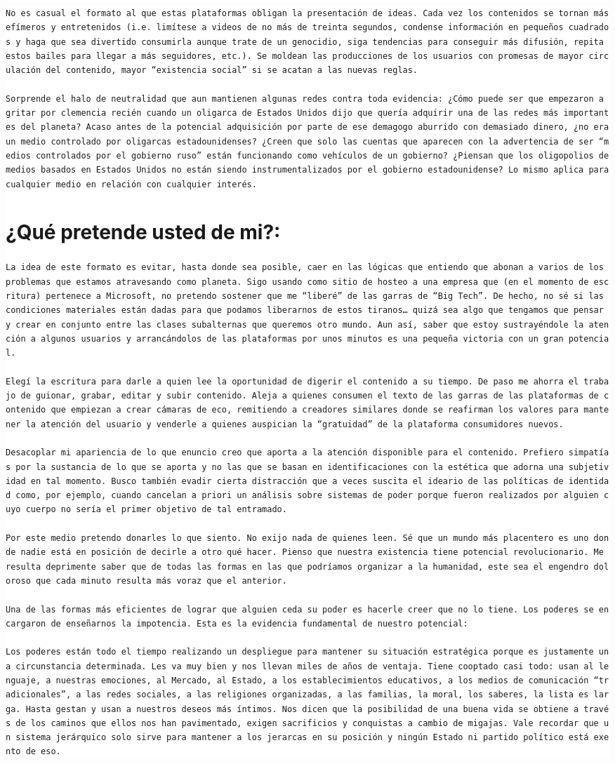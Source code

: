 	No es casual el formato al que estas plataformas obligan la presentación de ideas. Cada vez los contenidos se tornan más efímeros y entretenidos (i.e. limítese a videos de no más de treinta segundos, condense información en pequeños cuadrados y haga que sea divertido consumirla aunque trate de un genocidio, siga tendencias para conseguir más difusión, repita estos bailes para llegar a más seguidores, etc.). Se moldean las producciones de los usuarios con promesas de mayor circulación del contenido, mayor “existencia social” si se acatan a las nuevas reglas. 

	Sorprende el halo de neutralidad que aun mantienen algunas redes contra toda evidencia: ¿Cómo puede ser que empezaron a gritar por clemencia recién cuando un oligarca de Estados Unidos dijo que quería adquirir una de las redes más importantes del planeta? Acaso antes de la potencial adquisición por parte de ese demagogo aburrido con demasiado dinero, ¿no era un medio controlado por oligarcas estadounidenses? ¿Creen que solo las cuentas que aparecen con la advertencia de ser “medios controlados por el gobierno ruso” están funcionando como vehículos de un gobierno? ¿Piensan que los oligopolios de medios basados en Estados Unidos no están siendo instrumentalizados por el gobierno estadounidense? Lo mismo aplica para cualquier medio en relación con cualquier interés. 

# ¿Qué pretende usted de mi?:

	La idea de este formato es evitar, hasta donde sea posible, caer en las lógicas que entiendo que abonan a varios de los problemas que estamos atravesando como planeta. Sigo usando como sitio de hosteo a una empresa que (en el momento de escritura) pertenece a Microsoft, no pretendo sostener que me “liberé” de las garras de “Big Tech”. De hecho, no sé si las condiciones materiales están dadas para que podamos liberarnos de estos tiranos… quizá sea algo que tengamos que pensar y crear en conjunto entre las clases subalternas que queremos otro mundo. Aun así, saber que estoy sustrayéndole la atención a algunos usuarios y arrancándolos de las plataformas por unos minutos es una pequeña victoria con un gran potencial.

	Elegí la escritura para darle a quien lee la oportunidad de digerir el contenido a su tiempo. De paso me ahorra el trabajo de guionar, grabar, editar y subir contenido. Aleja a quienes consumen el texto de las garras de las plataformas de contenido que empiezan a crear cámaras de eco, remitiendo a creadores similares donde se reafirman los valores para mantener la atención del usuario y venderle a quienes auspician la “gratuidad” de la plataforma consumidores nuevos.

	Desacoplar mi apariencia de lo que enuncio creo que aporta a la atención disponible para el contenido. Prefiero simpatías por la sustancia de lo que se aporta y no las que se basan en identificaciones con la estética que adorna una subjetividad en tal momento. Busco también evadir cierta distracción que a veces suscita el ideario de las políticas de identidad como, por ejemplo, cuando cancelan a priori un análisis sobre sistemas de poder porque fueron realizados por alguien cuyo cuerpo no sería el primer objetivo de tal entramado. 
	
	Por este medio pretendo donarles lo que siento. No exijo nada de quienes leen. Sé que un mundo más placentero es uno donde nadie está en posición de decirle a otro qué hacer. Pienso que nuestra existencia tiene potencial revolucionario. Me resulta deprimente saber que de todas las formas en las que podríamos organizar a la humanidad, este sea el engendro doloroso que cada minuto resulta más voraz que el anterior.

	Una de las formas más eficientes de lograr que alguien ceda su poder es hacerle creer que no lo tiene. Los poderes se encargaron de enseñarnos la impotencia. Esta es la evidencia fundamental de nuestro potencial:

	Los poderes están todo el tiempo realizando un despliegue para mantener su situación estratégica porque es justamente una circunstancia determinada. Les va muy bien y nos llevan miles de años de ventaja. Tiene cooptado casi todo: usan al lenguaje, a nuestras emociones, al Mercado, al Estado, a los establecimientos educativos, a los medios de comunicación “tradicionales”, a las redes sociales, a las religiones organizadas, a las familias, la moral, los saberes, la lista es larga. Hasta gestan y usan a nuestros deseos más íntimos. Nos dicen que la posibilidad de una buena vida se obtiene a través de los caminos que ellos nos han pavimentado, exigen sacrificios y conquistas a cambio de migajas. Vale recordar que un sistema jerárquico solo sirve para mantener a los jerarcas en su posición y ningún Estado ni partido político está exento de eso.
